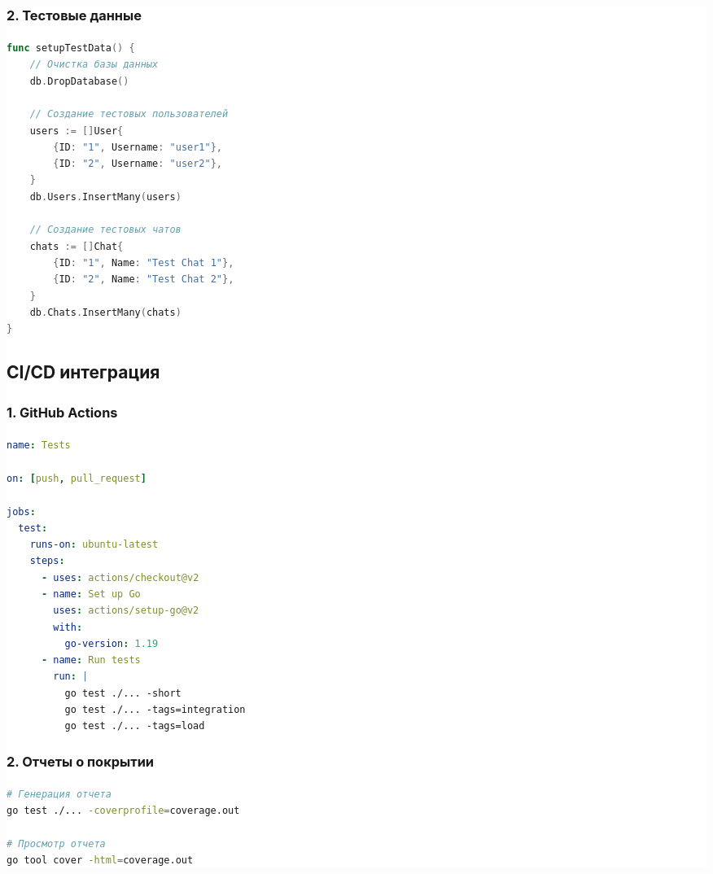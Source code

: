 ### 2. Тестовые данные
```go
func setupTestData() {
    // Очистка базы данных
    db.DropDatabase()

    // Создание тестовых пользователей
    users := []User{
        {ID: "1", Username: "user1"},
        {ID: "2", Username: "user2"},
    }
    db.Users.InsertMany(users)

    // Создание тестовых чатов
    chats := []Chat{
        {ID: "1", Name: "Test Chat 1"},
        {ID: "2", Name: "Test Chat 2"},
    }
    db.Chats.InsertMany(chats)
}
```

## CI/CD интеграция

### 1. GitHub Actions
```yaml
name: Tests

on: [push, pull_request]

jobs:
  test:
    runs-on: ubuntu-latest
    steps:
      - uses: actions/checkout@v2
      - name: Set up Go
        uses: actions/setup-go@v2
        with:
          go-version: 1.19
      - name: Run tests
        run: |
          go test ./... -short
          go test ./... -tags=integration
          go test ./... -tags=load
```

### 2. Отчеты о покрытии
```bash
# Генерация отчета
go test ./... -coverprofile=coverage.out

# Просмотр отчета
go tool cover -html=coverage.out
```
